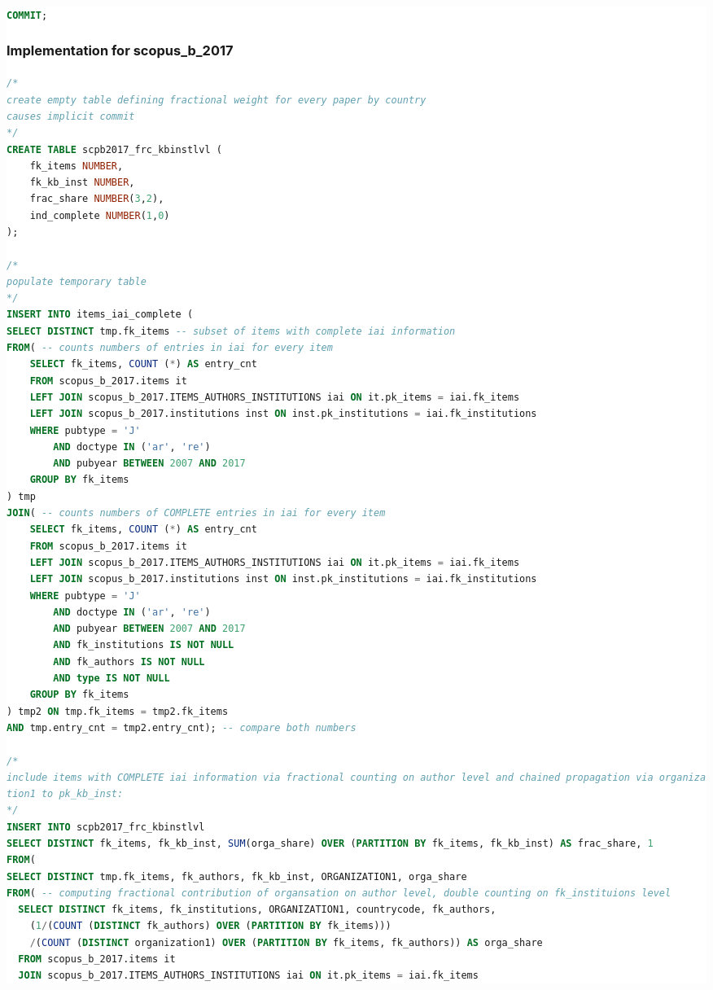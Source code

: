 ``` sql
COMMIT;
```

### Implementation for scopus\_b\_2017

``` sql
/*
create empty table defining fractional weight for every paper by country
causes implicit commit
*/
CREATE TABLE scpb2017_frc_kbinstlvl (
    fk_items NUMBER,
    fk_kb_inst NUMBER,
    frac_share NUMBER(3,2),
    ind_complete NUMBER(1,0)
);

/*
populate temporary table
*/
INSERT INTO items_iai_complete (
SELECT DISTINCT tmp.fk_items -- subset of items with complete iai information
FROM( -- counts numbers of entries in iai for every item
    SELECT fk_items, COUNT (*) AS entry_cnt
    FROM scopus_b_2017.items it
    LEFT JOIN scopus_b_2017.ITEMS_AUTHORS_INSTITUTIONS iai ON it.pk_items = iai.fk_items
    LEFT JOIN scopus_b_2017.institutions inst ON inst.pk_institutions = iai.fk_institutions
    WHERE pubtype = 'J'
        AND doctype IN ('ar', 're')
        AND pubyear BETWEEN 2007 AND 2017
    GROUP BY fk_items
) tmp
JOIN( -- counts numbers of COMPLETE entries in iai for every item
    SELECT fk_items, COUNT (*) AS entry_cnt
    FROM scopus_b_2017.items it
    LEFT JOIN scopus_b_2017.ITEMS_AUTHORS_INSTITUTIONS iai ON it.pk_items = iai.fk_items
    LEFT JOIN scopus_b_2017.institutions inst ON inst.pk_institutions = iai.fk_institutions
    WHERE pubtype = 'J'
        AND doctype IN ('ar', 're')
        AND pubyear BETWEEN 2007 AND 2017
        AND fk_institutions IS NOT NULL
        AND fk_authors IS NOT NULL
        AND type IS NOT NULL
    GROUP BY fk_items
) tmp2 ON tmp.fk_items = tmp2.fk_items
AND tmp.entry_cnt = tmp2.entry_cnt); -- compare both numbers

/*
include items with COMPLETE iai information via fractional counting on author level and chained propagation via organization1 to pk_kb_inst:
*/
INSERT INTO scpb2017_frc_kbinstlvl
SELECT DISTINCT fk_items, fk_kb_inst, SUM(orga_share) OVER (PARTITION BY fk_items, fk_kb_inst) AS frac_share, 1
FROM(
SELECT DISTINCT tmp.fk_items, fk_authors, fk_kb_inst, ORGANIZATION1, orga_share
FROM( -- computing fractional contribution of organsation on author level, double counting on fk_instituions level
  SELECT DISTINCT fk_items, fk_institutions, ORGANIZATION1, countrycode, fk_authors,
    (1/(COUNT (DISTINCT fk_authors) OVER (PARTITION BY fk_items)))
    /(COUNT (DISTINCT organization1) OVER (PARTITION BY fk_items, fk_authors)) AS orga_share
  FROM scopus_b_2017.items it
  JOIN scopus_b_2017.ITEMS_AUTHORS_INSTITUTIONS iai ON it.pk_items = iai.fk_items
```